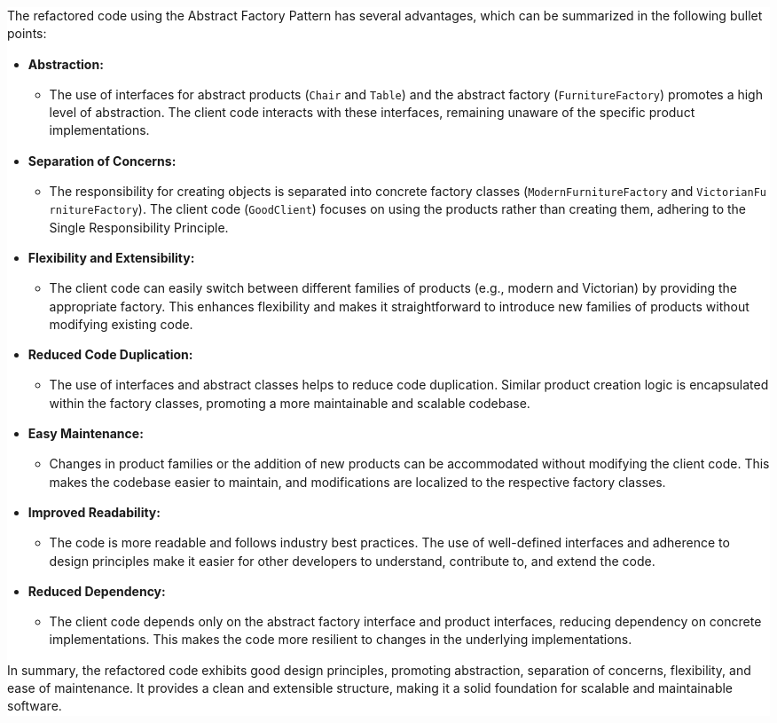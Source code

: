 The refactored code using the Abstract Factory Pattern has several advantages, which can be summarized in the following bullet points:

- **Abstraction:**
    - The use of interfaces for abstract products (`Chair` and `Table`) and the abstract factory (`FurnitureFactory`) promotes a high level of abstraction. The client code interacts with these interfaces, remaining unaware of the specific product implementations.

- **Separation of Concerns:**
    - The responsibility for creating objects is separated into concrete factory classes (`ModernFurnitureFactory` and `VictorianFurnitureFactory`). The client code (`GoodClient`) focuses on using the products rather than creating them, adhering to the Single Responsibility Principle.

- **Flexibility and Extensibility:**
    - The client code can easily switch between different families of products (e.g., modern and Victorian) by providing the appropriate factory. This enhances flexibility and makes it straightforward to introduce new families of products without modifying existing code.

- **Reduced Code Duplication:**
    - The use of interfaces and abstract classes helps to reduce code duplication. Similar product creation logic is encapsulated within the factory classes, promoting a more maintainable and scalable codebase.

- **Easy Maintenance:**
    - Changes in product families or the addition of new products can be accommodated without modifying the client code. This makes the codebase easier to maintain, and modifications are localized to the respective factory classes.

- **Improved Readability:**
    - The code is more readable and follows industry best practices. The use of well-defined interfaces and adherence to design principles make it easier for other developers to understand, contribute to, and extend the code.

- **Reduced Dependency:**
    - The client code depends only on the abstract factory interface and product interfaces, reducing dependency on concrete implementations. This makes the code more resilient to changes in the underlying implementations.

In summary, the refactored code exhibits good design principles, promoting abstraction, separation of concerns, flexibility, and ease of maintenance. It provides a clean and extensible structure, making it a solid foundation for scalable and maintainable software.
